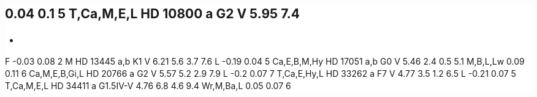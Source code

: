 0.04 
0.1 
5 
T,Ca,M,E,L 
HD 10800 a 
G2 V 
5.95 
7.4 
-
-
F 
-0.03 
0.08 
2 
M 
HD 13445 a,b K1 V 
6.21 
5.6 
3.7 
7.6 
L 
-0.19 
0.04 
5 
Ca,E,B,M,Hy 
HD 17051 a,b G0 V 
5.46 
2.4 
0.5 
5.1 
M,B,L,Lw 
0.09 
0.11 
6 
Ca,M,E,B,Gi,L 
HD 20766 a 
G2 V 
5.57 
5.2 
2.9 
7.9 
L 
-0.2 
0.07 
7 
T,Ca,E,Hy,L 
HD 33262 a 
F7 V 
4.77 
3.5 
1.2 
6.5 
L 
-0.21 
0.07 
5 
T,Ca,M,E,L 
HD 34411 a G1.5IV-V 4.76 
6.8 
4.6 
9.4 Wr,M,Ba,L 
0.05 
0.07 
6 
